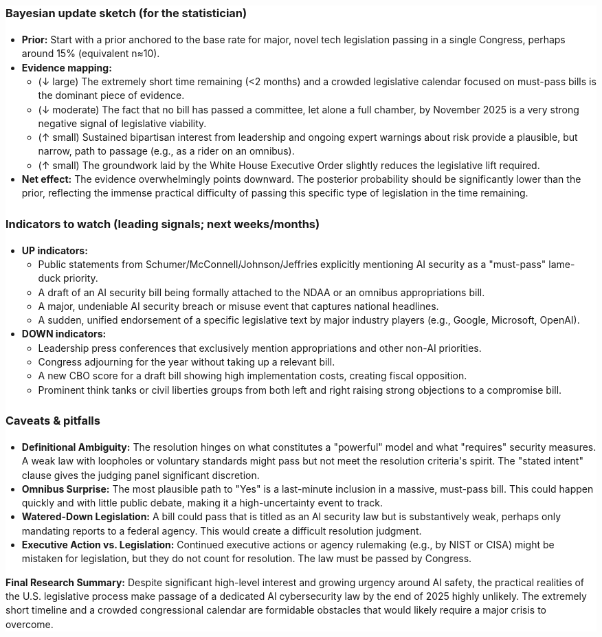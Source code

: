 ### Bayesian update sketch (for the statistician)
*   **Prior:** Start with a prior anchored to the base rate for major, novel tech legislation passing in a single Congress, perhaps around 15% (equivalent n≈10).
*   **Evidence mapping:**
    *   (↓ large) The extremely short time remaining (<2 months) and a crowded legislative calendar focused on must-pass bills is the dominant piece of evidence.
    *   (↓ moderate) The fact that no bill has passed a committee, let alone a full chamber, by November 2025 is a very strong negative signal of legislative viability.
    *   (↑ small) Sustained bipartisan interest from leadership and ongoing expert warnings about risk provide a plausible, but narrow, path to passage (e.g., as a rider on an omnibus).
    *   (↑ small) The groundwork laid by the White House Executive Order slightly reduces the legislative lift required.
*   **Net effect:** The evidence overwhelmingly points downward. The posterior probability should be significantly lower than the prior, reflecting the immense practical difficulty of passing this specific type of legislation in the time remaining.

### Indicators to watch (leading signals; next weeks/months)
*   **UP indicators:**
    *   Public statements from Schumer/McConnell/Johnson/Jeffries explicitly mentioning AI security as a "must-pass" lame-duck priority.
    *   A draft of an AI security bill being formally attached to the NDAA or an omnibus appropriations bill.
    *   A major, undeniable AI security breach or misuse event that captures national headlines.
    *   A sudden, unified endorsement of a specific legislative text by major industry players (e.g., Google, Microsoft, OpenAI).
*   **DOWN indicators:**
    *   Leadership press conferences that exclusively mention appropriations and other non-AI priorities.
    *   Congress adjourning for the year without taking up a relevant bill.
    *   A new CBO score for a draft bill showing high implementation costs, creating fiscal opposition.
    *   Prominent think tanks or civil liberties groups from both left and right raising strong objections to a compromise bill.

### Caveats & pitfalls
*   **Definitional Ambiguity:** The resolution hinges on what constitutes a "powerful" model and what "requires" security measures. A weak law with loopholes or voluntary standards might pass but not meet the resolution criteria's spirit. The "stated intent" clause gives the judging panel significant discretion.
*   **Omnibus Surprise:** The most plausible path to "Yes" is a last-minute inclusion in a massive, must-pass bill. This could happen quickly and with little public debate, making it a high-uncertainty event to track.
*   **Watered-Down Legislation:** A bill could pass that is titled as an AI security law but is substantively weak, perhaps only mandating reports to a federal agency. This would create a difficult resolution judgment.
*   **Executive Action vs. Legislation:** Continued executive actions or agency rulemaking (e.g., by NIST or CISA) might be mistaken for legislation, but they do not count for resolution. The law must be passed by Congress.

**Final Research Summary:**
Despite significant high-level interest and growing urgency around AI safety, the practical realities of the U.S. legislative process make passage of a dedicated AI cybersecurity law by the end of 2025 highly unlikely. The extremely short timeline and a crowded congressional calendar are formidable obstacles that would likely require a major crisis to overcome.
